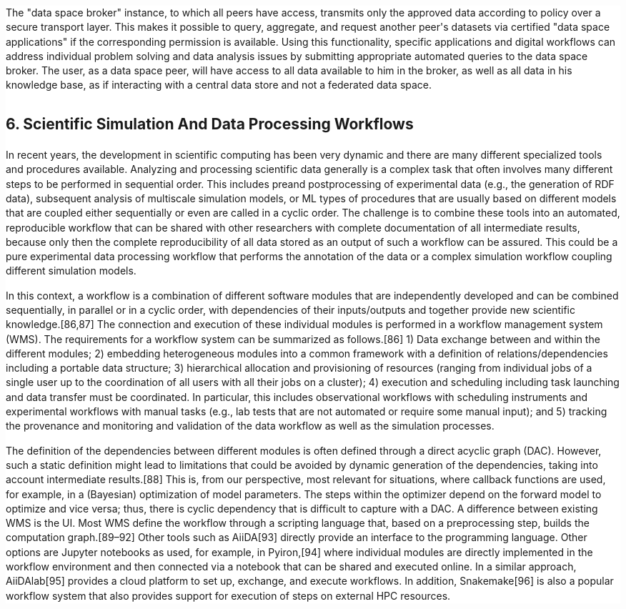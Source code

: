The "data space broker" instance, to which all peers have access, transmits only the approved data according to policy over a secure transport layer. This makes it possible to query, aggregate, and request another peer's datasets via certified "data space applications" if the corresponding permission is available. Using this functionality, specific applications and digital workflows can address individual problem solving and data analysis issues by submitting appropriate automated queries to the data space broker. The user, as a data space peer, will have access to all data available to him in the broker, as well as all data in his knowledge base, as if interacting with a central data store and not a federated data space.

## 6. Scientific Simulation And Data Processing Workflows

In recent years, the development in scientific computing has been very dynamic and there are many different specialized tools and procedures available. Analyzing and processing scientific data generally is a complex task that often involves many different steps to be performed in sequential order. This includes preand postprocessing of experimental data (e.g., the generation of RDF data), subsequent analysis of multiscale simulation models, or ML types of procedures that are usually based on different models that are coupled either sequentially or even are called in a cyclic order. The challenge is to combine these tools into an automated, reproducible workflow that can be shared with other researchers with complete documentation of all intermediate results, because only then the complete reproducibility of all data stored as an output of such a workflow can be assured. This could be a pure experimental data processing workflow that performs the annotation of the data or a complex simulation workflow coupling different simulation models.

In this context, a workflow is a combination of different software modules that are independently developed and can be combined sequentially, in parallel or in a cyclic order, with dependencies of their inputs/outputs and together provide new scientific knowledge.[86,87] The connection and execution of these individual modules is performed in a workflow management system (WMS). The requirements for a workflow system can be summarized as follows.[86] 1) Data exchange between and within the different modules; 2) embedding heterogeneous modules into a common framework with a definition of relations/dependencies including a portable data structure; 3) hierarchical allocation and provisioning of resources (ranging from individual jobs of a single user up to the coordination of all users with all their jobs on a cluster); 4) execution and scheduling including task launching and data transfer must be coordinated. In particular, this includes observational workflows with scheduling instruments and experimental workflows with manual tasks (e.g., lab tests that are not automated or require some manual input); and 5) tracking the provenance and monitoring and validation of the data workflow as well as the simulation processes.

The definition of the dependencies between different modules is often defined through a direct acyclic graph (DAC). However, such a static definition might lead to limitations that could be avoided by dynamic generation of the dependencies, taking into account intermediate results.[88] This is, from our perspective, most relevant for situations, where callback functions are used, for example, in a (Bayesian) optimization of model parameters. The steps within the optimizer depend on the forward model to optimize and vice versa; thus, there is cyclic dependency that is difficult to capture with a DAC. A difference between existing WMS is the UI. Most WMS define the workflow through a scripting language that, based on a preprocessing step, builds the computation graph.[89–92] Other tools such as AiiDA[93] directly provide an interface to the programming language. Other options are Jupyter notebooks as used, for example, in Pyiron,[94] where individual modules are directly implemented in the workflow environment and then connected via a notebook that can be shared and executed online. In a similar approach, AiiDAlab[95] provides a cloud platform to set up, exchange, and execute workflows. In addition, Snakemake[96] is also a popular workflow system that also provides support for execution of steps on external HPC resources.
